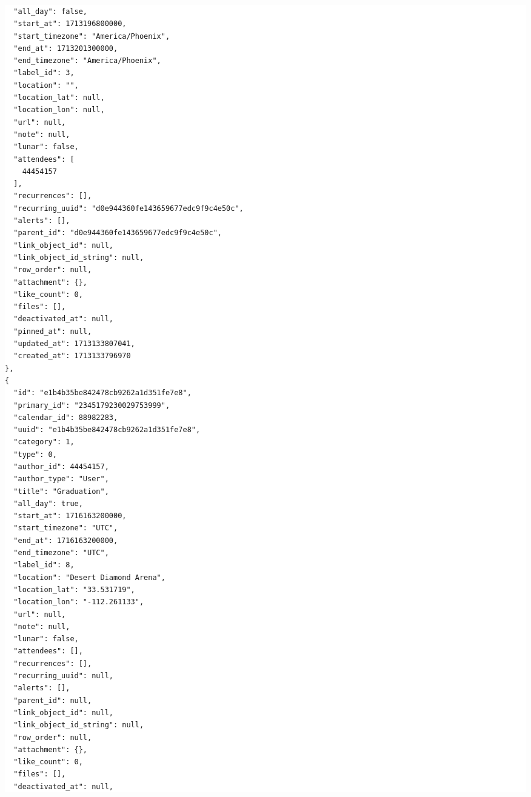       "all_day": false,
      "start_at": 1713196800000,
      "start_timezone": "America/Phoenix",
      "end_at": 1713201300000,
      "end_timezone": "America/Phoenix",
      "label_id": 3,
      "location": "",
      "location_lat": null,
      "location_lon": null,
      "url": null,
      "note": null,
      "lunar": false,
      "attendees": [
        44454157
      ],
      "recurrences": [],
      "recurring_uuid": "d0e944360fe143659677edc9f9c4e50c",
      "alerts": [],
      "parent_id": "d0e944360fe143659677edc9f9c4e50c",
      "link_object_id": null,
      "link_object_id_string": null,
      "row_order": null,
      "attachment": {},
      "like_count": 0,
      "files": [],
      "deactivated_at": null,
      "pinned_at": null,
      "updated_at": 1713133807041,
      "created_at": 1713133796970
    },
    {
      "id": "e1b4b35be842478cb9262a1d351fe7e8",
      "primary_id": "2345179230029753999",
      "calendar_id": 88982283,
      "uuid": "e1b4b35be842478cb9262a1d351fe7e8",
      "category": 1,
      "type": 0,
      "author_id": 44454157,
      "author_type": "User",
      "title": "Graduation",
      "all_day": true,
      "start_at": 1716163200000,
      "start_timezone": "UTC",
      "end_at": 1716163200000,
      "end_timezone": "UTC",
      "label_id": 8,
      "location": "Desert Diamond Arena",
      "location_lat": "33.531719",
      "location_lon": "-112.261133",
      "url": null,
      "note": null,
      "lunar": false,
      "attendees": [],
      "recurrences": [],
      "recurring_uuid": null,
      "alerts": [],
      "parent_id": null,
      "link_object_id": null,
      "link_object_id_string": null,
      "row_order": null,
      "attachment": {},
      "like_count": 0,
      "files": [],
      "deactivated_at": null,